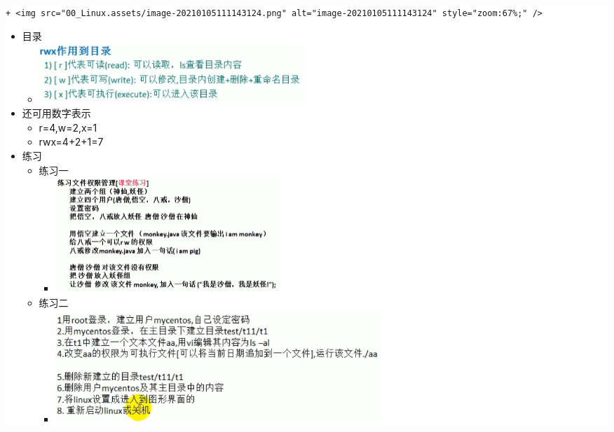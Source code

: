     + <img src="00_Linux.assets/image-20210105111143124.png" alt="image-20210105111143124" style="zoom:67%;" />
  + 目录
    + <img src="00_Linux.assets/image-20210105111156071.png" alt="image-20210105111156071" style="zoom:67%;" />
  + 还可用数字表示
    + r=4,w=2,x=1
    + rwx=4+2+1=7
+ 练习
  + 练习一
    + <img src="00_Linux.assets/image-20210105114603579.png" alt="image-20210105114603579" style="zoom:50%;" />
  + 练习二
    + <img src="00_Linux.assets/image-20210105114647383.png" alt="image-20210105114647383" style="zoom:67%;" />

